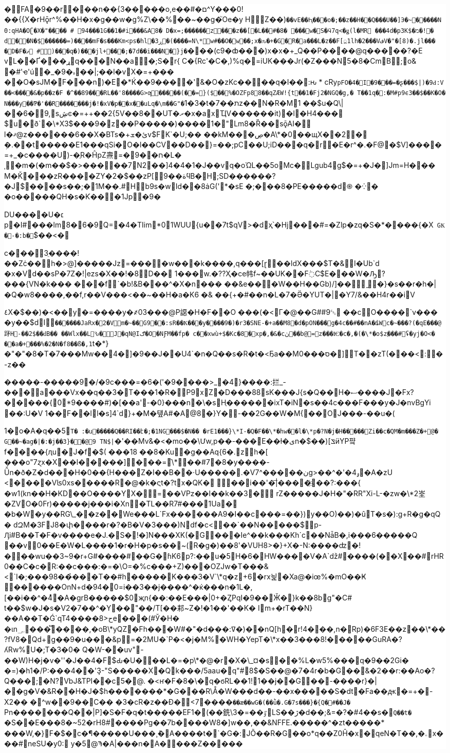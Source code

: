  �FA�9��r���n��{3�����o,e��#�ם^Y���0!��{{X�rHǭr^%��H�x�g��w�g%Z\��%��~��g�֮Oe�y
HZ��)`��vE��Ԧ���o�;��z��H��Q���U��]Э�~�����N0:qHA�Oʗ�X �"���� # 94���1G��1�#i���&A8�
D�x=;������z���z��[�L��#�8�
���w�S�ӵ7q<�ǥ(l�MR
���4d�p3K$�מ�! �d��N�$������=)����mF�s���Km<ps�hl�ڕ3�(����=N\*w#��O�w��;x�ԉ�+� G�R�a���L�z��F[߽1lh�2���VفV�"�[8)�.jl����D�F�ޘ #)���q�)���jl+���;�7d��i���N�򦞼}j�`���( c9�ȸ���)x�x�+\_Q��P���� @q�����?�E vL� �Ґ���ړq���N��a�;S�r{
C�{Rc'�C�,)%q�=iUK���Jr(�Z���N5�8�CmB;o& �#'ҽ'ú�\_�ہ�9��|;��l�vX�=+��� ��O�sJM�F���n)�E�\*Ќ��9����'&�O�zKc����q�I��:ԋ \* cRy`pFO�4�I�9���=�ʂ���$|)�9Ԁ:V��<�� ��&�p��z�F �^��89���RL��'8����G>ƣ�����(�͑�=}($��%�OZFp88��qZÆW!{t��1�Fj2�NGQ�g,� T��1q�:�M#p9ϵ3��$��K�O�N���y��Ƥ�'��R �������j�!�xV�p��x�޶�uLq�\m��G"�`1�3�t�ת��7z��N�R�M1
��$u�Q\|��6�9,sڜͼ�=++��2{5V��8�޵�UT�ރ�x�axҴV������it)�l�H4��� $u�ð`�\*X3$���9�޳z��P�����)����1�"Lm8�Ȑ��sǭAI� l�ޤ@z������6��X�BTs�+ئ�ܫv$FK`�U;��
��kM���ڝ�A\*�0��щX��2�
ܲ�.��t�����E1���qSi�O�l��CV��D��}=��;pC��U;iD���q�r�E�r^�.�F@�$V]����=+\_�c����U)-�ֶR�ĤpZ燾ח��9�\=݋�L�ˌ�m�(�m��$�>�����7N2��]4�4�1�J��vq�oΏL��5oMc�Lgub4g$�=+�J�]Jm=H���
M�Ǩ���zR����ZY�2�$��zP[ة� �9ϥB�H;SD������?�J$����s��;�1M��.#Hb9s�wId��8ȧG('\*�sE
�;���8�PE����� d֍
�⁛�
�o���� �QH�s�Ƙ���1Jp�9�
 
 DU����U�׆p�I#���lm8�6�9⹥Q=�4�TIim\*01WUU{u��7t$qV>�dҳ՝�Hj���#=�Zlp�zq�S�\*����{�Χ`
GҞ�-�:b�`$��<�
 
 c���3ֵ����!��Zċ��h�>@]�����Jz=����w���k����, q���[ɽ��ldX���$T�&I�Ub`d �x�Vd��sP�7Z�!|ezs�X��!�8D�� 1���w.�??Ҳ�ce帏f~��UK��F߭C$E���W�Ԡ?���{VN�k��� ���fˋ�b!&B���^�X�n���
��&e��\�W��H��Gb)/]��
̼�ّ�}�s��r�h�|�Q�w8����,��f,r��V���<�� ~��H�a�K6 �& ��{+�#��n�L�7�Ӛ�YUT�|�Y7/&��H4r��iV
 
 ٤X�$��)�<��y� =����y�҂03���@P䜑�H�F��O ���(�<Γ�@��G##9␛ ��cO����`v��� �y��$dI`� �����JaRx�2�Vm�~��G9��:sR��Ҟ���y����9�)�r3�SNE-�+a��M8�d�pON�� �g�4c��#��nA�ȡWc�~���?(�qE���@䟥H-��2$��ԁB�� ��Wlx��LԄ�J�qN@Iګ�O�NƑM��fp� c��xwù+$�Kc�8�xp�,�&�cڽ��b@ =z���Ѥ�c�,�(�\*�o$z֚���#ʢ�yj�O<���a�+���%�2�N�f8��ß�,1`t�\*}�"�"�8�T�7���Mw��4�]�9��J��U4`�n�Q��s�R�t�<Ҕa��M0���ס�]T��zT(���<:�-z��
  
 �����-�����9�/�9c���=�6�('�9����>\_�4}����:拦\_-���a���Vx� �q��3�T���1�R�P9 xZ�D���88sK���J{s�Q��H�ސ����J�Fx?�����{0\*9����#)�[��a'-�0}���n�\�sHֶ������ixT�iN�s��4c���F���y�J�nvBgYi ��:U�V 1��F��ll�s]4`d}+�M�턮A#�A@8�}Y�-��2G��W�M{��OJ���-��u�(
 
 1�o�A�q��5`T� :�u�����Q��RI��է�;�1NG���$�N�� �rE1���}\*I-�Q�F��\*�hw��l�\*p�?N�j�H�����Zi��c�QM�m���Z�+@�G��~�аg�|�:�j��3}��@9 TN$|`�'��Mv&�<�mo��\Մw,p��-���E��ɫ�یn�$��)[ݏӥYP퍜f����{ԯu�J�f�$(
��� 18
��8�Ku�g��Aq{6�.zh�[ ���o"7ɀx�X��l�����]���=֙\*��#7�8�y����-Ǚn�ð�Z�d���H�0��{H���Z�I��B��·U�����.�Vن�����^7g>��^�'�4ۅ�A�zU <����Vʪ0xs�����R�@�k�ςt�?tx�QK� ��i��'�͞|����҉��?:���{ �w1(kn��Η�KD��O����YX�=��VPz��I��k��3�
rZ�����J�H�"�RR"Xi-L-�zw�\*2峑�ZVO�0Fr)�����j���i�Xn�TL� �R7#���1Ua� �b�W�y��RG\_��z��We���L`Fx������A9�I��c���=��})y��O)��)�ûT�s�):g+R�g�qQ� dԶM�3 FJ8�փ����r�?�B�V�3���)Ndf�c<��`��N�����$p-Ԓi#B��T�F�v����e�J.�S�!�]N���XK(�G���Ie^��k���Kh´c��NǡB�,i���6�����Q
��v0��E�W�L����1�r�H�p�s��~(R�g�)��8'�VUH8>�}+X�-N:����ʣ�!���wu��3~9�r+G#����#��G�ɦK6p?:��u�5H�6�HW����V�A`ǆ#����(��X׷��#rHR0��C�c�R:��c���:�=�\Ο=�%c���+Z)���OZJw�T���&<`I�;���98��̉���T��#h�����K���3�V`\*q�z+6�rx늹�Xa@�iœ%�mO ��Ҝ ������OnN+d�94�0=i��3��j��� �^�ќ���n�1L�,[��i��^�4ͤ�A�grB�����$0җn{��:��E���|0+�ȤPqI�9��Ӂ�}k��8bg"�C#  t��$w�J�s�V2�7��^�Y��"��/T[��䣂~Z�!�1��'��K�
Im+�rT��N}��A��T�Ǵ`qT4����8>حe���(#Ў�H�
�ɩn؄���֟����,�oB\*yQZ�Fh���W#�"�d���:ߜ�)��nQ[h�r!4���,n�Rp)�6F3E��z��\*��?fV8�Qd+g��9�u���&p=�2MU� `P�<�j�M%�WH�YepT�\*x��3���8!�����GuRA�?ʎRw%U�;T�3�0�
Q�W-��uv"-��W)H�j�v�''�J��4�F$Ԃ�U���L�=�p\*�@�r�X�\_¤�s��%L�w5%���q�9��2Gi� �=)�h1�/P:���4��'Ҙ-"S�����X�Qk���/5aau�q"#8$�S��@�7�4r�b�G��&�2��r:��Ao� ?Q���;�N?VbJ&TPI��c5�@.
�<ҥ�F�8�\�q�ϭRL��1!1��j��G��-����r}�|��g�V�&R��H�J�$h�������\*�G���R\Å�W���d��-��x�����S�dt�Fa��ԫ�=+�-X2��
�^w��9��C��
�3�cR�z��Ð�<7����`��ӕ��wG�(��ǜ�.G�7s���}�{Q�#��J�`Pn�������Q��|P]�S�F�q�t���� �EF1�(��銑\3�=��ٷLS��ڙ�d��;&=�?�#4��s�`Q��t�`�S��E���8�~52�rH8#����Pg��7b����W8�]w��,��&NFFE.�����^�zt�����\*
���W,�}F�$�c�¶�����U���¸݊�A����t�`�G�:JÕ��R�G��o\*q��Z0Ĥ�x�qeN�T��,�ۦx���#neSU�y0:
y�5@Ϡ�A|���n�A����Z�����